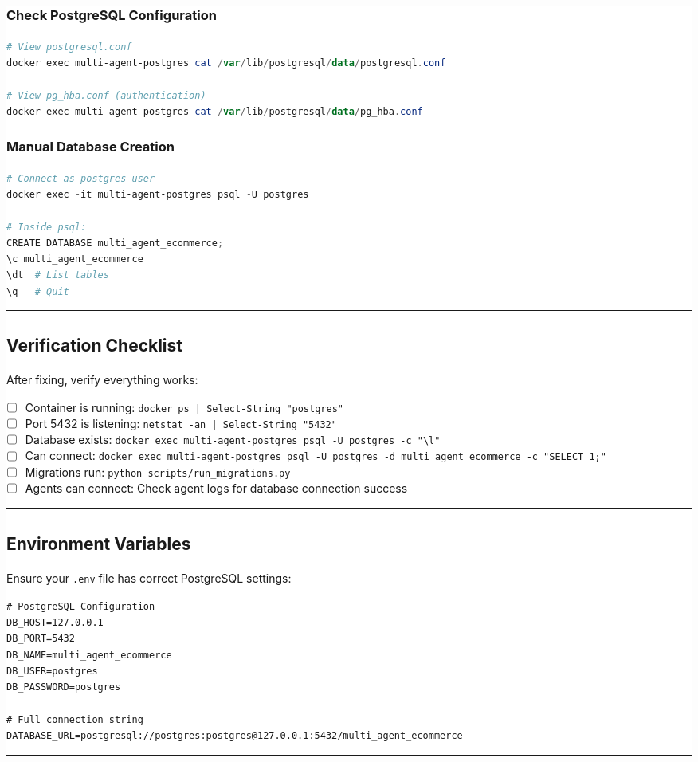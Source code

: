 
### Check PostgreSQL Configuration
```powershell
# View postgresql.conf
docker exec multi-agent-postgres cat /var/lib/postgresql/data/postgresql.conf

# View pg_hba.conf (authentication)
docker exec multi-agent-postgres cat /var/lib/postgresql/data/pg_hba.conf
```

### Manual Database Creation
```powershell
# Connect as postgres user
docker exec -it multi-agent-postgres psql -U postgres

# Inside psql:
CREATE DATABASE multi_agent_ecommerce;
\c multi_agent_ecommerce
\dt  # List tables
\q   # Quit
```

---

## Verification Checklist

After fixing, verify everything works:

- [ ] Container is running: `docker ps | Select-String "postgres"`
- [ ] Port 5432 is listening: `netstat -an | Select-String "5432"`
- [ ] Database exists: `docker exec multi-agent-postgres psql -U postgres -c "\l"`
- [ ] Can connect: `docker exec multi-agent-postgres psql -U postgres -d multi_agent_ecommerce -c "SELECT 1;"`
- [ ] Migrations run: `python scripts/run_migrations.py`
- [ ] Agents can connect: Check agent logs for database connection success

---

## Environment Variables

Ensure your `.env` file has correct PostgreSQL settings:

```env
# PostgreSQL Configuration
DB_HOST=127.0.0.1
DB_PORT=5432
DB_NAME=multi_agent_ecommerce
DB_USER=postgres
DB_PASSWORD=postgres

# Full connection string
DATABASE_URL=postgresql://postgres:postgres@127.0.0.1:5432/multi_agent_ecommerce
```

---